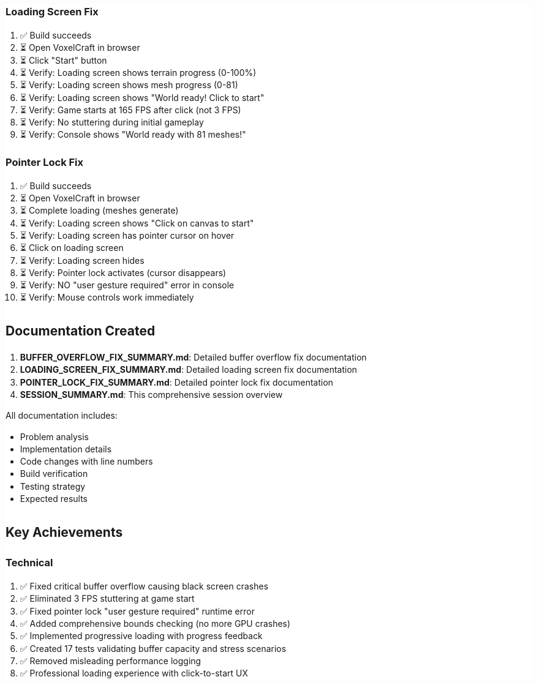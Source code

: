 ### Loading Screen Fix
1. ✅ Build succeeds
2. ⏳ Open VoxelCraft in browser
3. ⏳ Click "Start" button
4. ⏳ Verify: Loading screen shows terrain progress (0-100%)
5. ⏳ Verify: Loading screen shows mesh progress (0-81)
6. ⏳ Verify: Loading screen shows "World ready! Click to start"
7. ⏳ Verify: Game starts at 165 FPS after click (not 3 FPS)
8. ⏳ Verify: No stuttering during initial gameplay
9. ⏳ Verify: Console shows "World ready with 81 meshes!"

### Pointer Lock Fix
1. ✅ Build succeeds
2. ⏳ Open VoxelCraft in browser
3. ⏳ Complete loading (meshes generate)
4. ⏳ Verify: Loading screen shows "Click on canvas to start"
5. ⏳ Verify: Loading screen has pointer cursor on hover
6. ⏳ Click on loading screen
7. ⏳ Verify: Loading screen hides
8. ⏳ Verify: Pointer lock activates (cursor disappears)
9. ⏳ Verify: NO "user gesture required" error in console
10. ⏳ Verify: Mouse controls work immediately

## Documentation Created

1. **BUFFER_OVERFLOW_FIX_SUMMARY.md**: Detailed buffer overflow fix documentation
2. **LOADING_SCREEN_FIX_SUMMARY.md**: Detailed loading screen fix documentation
3. **POINTER_LOCK_FIX_SUMMARY.md**: Detailed pointer lock fix documentation
4. **SESSION_SUMMARY.md**: This comprehensive session overview

All documentation includes:
- Problem analysis
- Implementation details
- Code changes with line numbers
- Build verification
- Testing strategy
- Expected results

## Key Achievements

### Technical
1. ✅ Fixed critical buffer overflow causing black screen crashes
2. ✅ Eliminated 3 FPS stuttering at game start
3. ✅ Fixed pointer lock "user gesture required" runtime error
4. ✅ Added comprehensive bounds checking (no more GPU crashes)
5. ✅ Implemented progressive loading with progress feedback
6. ✅ Created 17 tests validating buffer capacity and stress scenarios
7. ✅ Removed misleading performance logging
8. ✅ Professional loading experience with click-to-start UX
